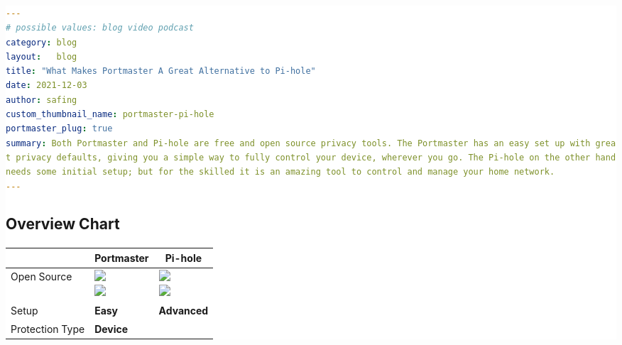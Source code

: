 ```yaml
---
# possible values: blog video podcast
category: blog
layout:   blog
title: "What Makes Portmaster A Great Alternative to Pi-hole"
date: 2021-12-03
author: safing
custom_thumbnail_name: portmaster-pi-hole
portmaster_plug: true
summary: Both Portmaster and Pi-hole are free and open source privacy tools. The Portmaster has an easy set up with great privacy defaults, giving you a simple way to fully control your device, wherever you go. The Pi-hole on the other hand needs some initial setup; but for the skilled it is an amazing tool to control and manage your home network.
---
```


## Overview Chart

<div class="table">
  <table>
    <colgroup>
      <col>
      <col class="highlight">
      <col>
    </colgroup>
    <thead>
      <tr>
        <th></th>
        <th>Portmaster</th>
        <th>Pi-hole</th>
      </tr>
    </thead>
    <tbody>
      <tr>
        <td>Open Source</td>
        <td class="link">
          <a href="{{ site.github_url }}/portmaster" class="exclude-external-icon">
            <div>
              <img src="{{ site.img_url }}icons/tick.svg">
            </div>
            <img src="{{ site.img_url }}icons/external-black.svg">
          </a>
        </td>
        <td class="link">
          <a href="https://github.com/pi-hole/pi-hole/" class="exclude-external-icon">
            <div>
              <img src="{{ site.img_url }}icons/tick.svg">
            </div>
            <img src="{{ site.img_url }}icons/external-black.svg">
          </a>
        </td>
      </tr>
      <tr>
        <td>Setup</td>
        <td><strong>Easy</strong></td>
        <td><strong>Advanced</strong></td>
      </tr>
      <tr>
        <td>Protection Type</td>
        <td><strong>Device</strong></td>